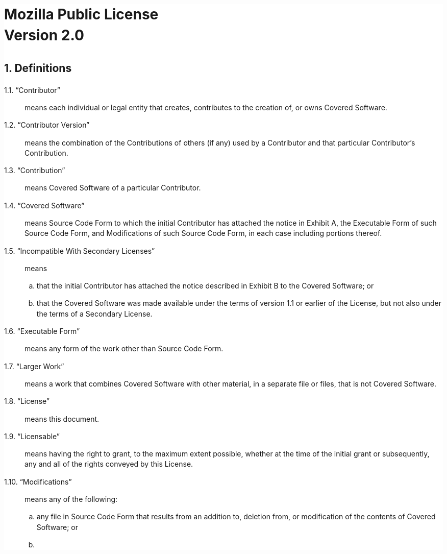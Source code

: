 <h1 id="mozilla-public-license-version-2.0">Mozilla Public License<br>Version 2.0</h1>
<h2 id="definitions">1. Definitions</h2>
<dl>
    <dt>1.1. “Contributor”</dt>
    <dd>
        <p>means each individual or legal entity that creates, contributes to the creation of, or owns Covered Software.</p>
    </dd>
    <dt>1.2. “Contributor Version”</dt>
    <dd>
        <p>means the combination of the Contributions of others (if any) used by a Contributor and that particular Contributor’s Contribution.</p>
    </dd>
    <dt>1.3. “Contribution”</dt>
    <dd>
        <p>means Covered Software of a particular Contributor.</p>
    </dd>
    <dt>1.4. “Covered Software”</dt>
    <dd>
        <p>means Source Code Form to which the initial Contributor has attached the notice in Exhibit A, the Executable Form of such Source Code Form, and Modifications of such Source Code Form, in each case including portions thereof.</p>
    </dd>
    <dt>1.5. “Incompatible With Secondary Licenses”</dt>
    <dd>
        <p>means</p>
        <ol type="a">
            <li>
                <p>that the initial Contributor has attached the notice described in Exhibit B to the Covered Software; or</p>
            </li>
            <li>
                <p>that the Covered Software was made available under the terms of version 1.1 or earlier of the License, but not also under the terms of a Secondary License.</p>
            </li>
        </ol>
    </dd>
    <dt>1.6. “Executable Form”</dt>
    <dd>
        <p>means any form of the work other than Source Code Form.</p>
    </dd>
    <dt>1.7. “Larger Work”</dt>
    <dd>
        <p>means a work that combines Covered Software with other material, in a separate file or files, that is not Covered Software.</p>
    </dd>
    <dt>1.8. “License”</dt>
    <dd>
        <p>means this document.</p>
    </dd>
    <dt>1.9. “Licensable”</dt>
    <dd>
        <p>means having the right to grant, to the maximum extent possible, whether at the time of the initial grant or subsequently, any and all of the rights conveyed by this License.</p>
    </dd>
    <dt>1.10. “Modifications”</dt>
    <dd>
        <p>means any of the following:</p>
        <ol type="a">
            <li>
                <p>any file in Source Code Form that results from an addition to, deletion from, or modification of the contents of Covered Software; or</p>
            </li>
            <li>